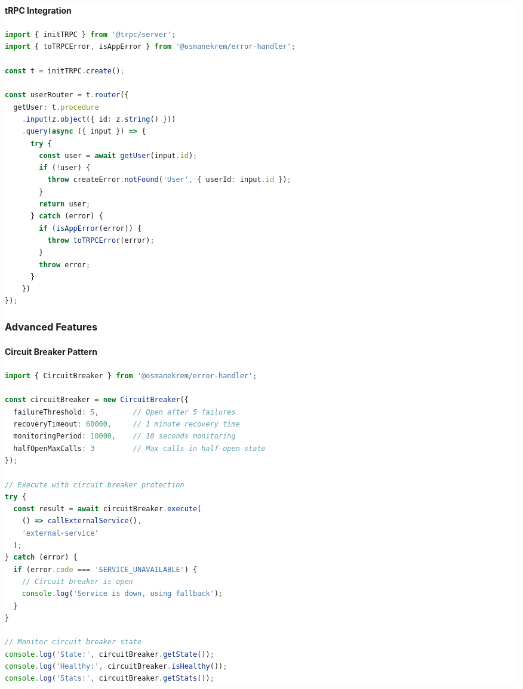 #### tRPC Integration

```typescript
import { initTRPC } from '@trpc/server';
import { toTRPCError, isAppError } from '@osmanekrem/error-handler';

const t = initTRPC.create();

const userRouter = t.router({
  getUser: t.procedure
    .input(z.object({ id: z.string() }))
    .query(async ({ input }) => {
      try {
        const user = await getUser(input.id);
        if (!user) {
          throw createError.notFound('User', { userId: input.id });
        }
        return user;
      } catch (error) {
        if (isAppError(error)) {
          throw toTRPCError(error);
        }
        throw error;
      }
    })
});
```

### Advanced Features

#### Circuit Breaker Pattern

```typescript
import { CircuitBreaker } from '@osmanekrem/error-handler';

const circuitBreaker = new CircuitBreaker({
  failureThreshold: 5,        // Open after 5 failures
  recoveryTimeout: 60000,     // 1 minute recovery time
  monitoringPeriod: 10000,    // 10 seconds monitoring
  halfOpenMaxCalls: 3         // Max calls in half-open state
});

// Execute with circuit breaker protection
try {
  const result = await circuitBreaker.execute(
    () => callExternalService(),
    'external-service'
  );
} catch (error) {
  if (error.code === 'SERVICE_UNAVAILABLE') {
    // Circuit breaker is open
    console.log('Service is down, using fallback');
  }
}

// Monitor circuit breaker state
console.log('State:', circuitBreaker.getState());
console.log('Healthy:', circuitBreaker.isHealthy());
console.log('Stats:', circuitBreaker.getStats());
```
